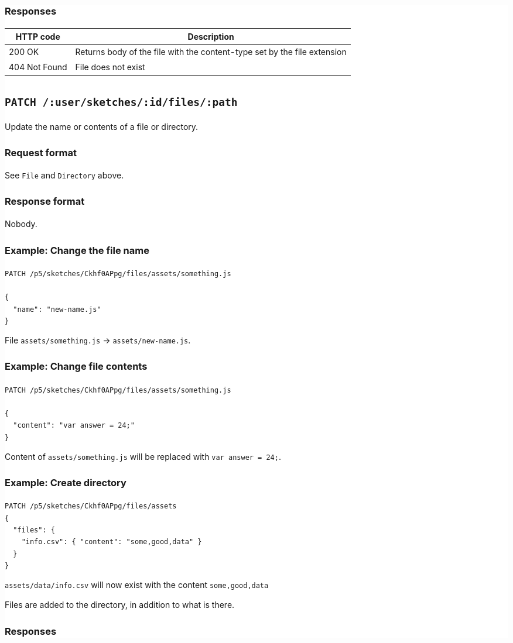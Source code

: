 ### Responses

| HTTP code     | Description                                                              |
| ------------- | ------------------------------------------------------------------------ |
| 200 OK        | Returns body of the file with the content-type set by the file extension |
| 404 Not Found | File does not exist                                                      |


## `PATCH /:user/sketches/:id/files/:path` 

Update the name or contents of a file or directory.

### Request format
See `File` and `Directory` above.

### Response format
Nobody.

### Example: Change the file name

    PATCH /p5/sketches/Ckhf0APpg/files/assets/something.js
    
    {
      "name": "new-name.js"
    }

File `assets/something.js` → `assets/new-name.js`.

### Example: Change file contents

    PATCH /p5/sketches/Ckhf0APpg/files/assets/something.js
    
    {
      "content": "var answer = 24;"
    }

Content of `assets/something.js` will be replaced with `var answer = 24;`.

### Example: Create directory

    PATCH /p5/sketches/Ckhf0APpg/files/assets
    {
      "files": {
        "info.csv": { "content": "some,good,data" }
      }
    }

`assets/data/info.csv` will now exist with the content `some,good,data`

Files are added to the directory, in addition to what is there.

### Responses
